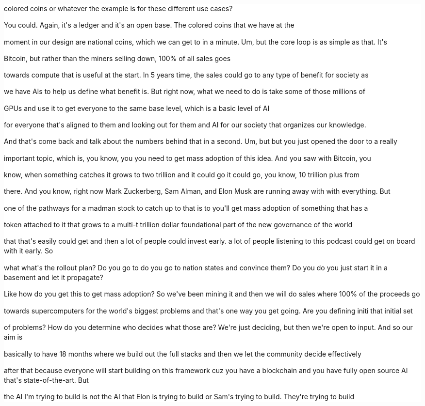 colored coins or whatever the example is for these different use cases?

You could. Again, it's a ledger and it's an open base. The colored coins that we have at the

moment in our design are national coins, which we can get to in a minute. Um, but the core loop is as simple as that. It's

Bitcoin, but rather than the miners selling down, 100% of all sales goes

towards compute that is useful at the start. In 5 years time, the sales could go to any type of benefit for society as

we have AIs to help us define what benefit is. But right now, what we need to do is take some of those millions of

GPUs and use it to get everyone to the same base level, which is a basic level of AI

for everyone that's aligned to them and looking out for them and AI for our society that organizes our knowledge.

And that's come back and talk about the numbers behind that in a second. Um, but but you just opened the door to a really

important topic, which is, you know, you you need to get mass adoption of this idea. And you saw with Bitcoin, you

know, when something catches it grows to two trillion and it could go it could go, you know, 10 trillion plus from

there. And you know, right now Mark Zuckerberg, Sam Alman, and Elon Musk are running away with with everything. But

one of the pathways for a madman stock to catch up to that is to you'll get mass adoption of something that has a

token attached to it that grows to a multi-t trillion dollar foundational part of the new governance of the world

that that's easily could get and then a lot of people could invest early. a lot of people listening to this podcast could get on board with it early. So

what what's the rollout plan? Do you go to do you go to nation states and convince them? Do you do you just start it in a basement and let it propagate?

Like how do you get this to get mass adoption? So we've been mining it and then we will do sales where 100% of the proceeds go

towards supercomputers for the world's biggest problems and that's one way you get going. Are you defining initi that initial set

of problems? How do you determine who decides what those are? We're just deciding, but then we're open to input. And so our aim is

basically to have 18 months where we build out the full stacks and then we let the community decide effectively

after that because everyone will start building on this framework cuz you have a blockchain and you have fully open source AI that's state-of-the-art. But

the AI I'm trying to build is not the AI that Elon is trying to build or Sam's trying to build. They're trying to build
